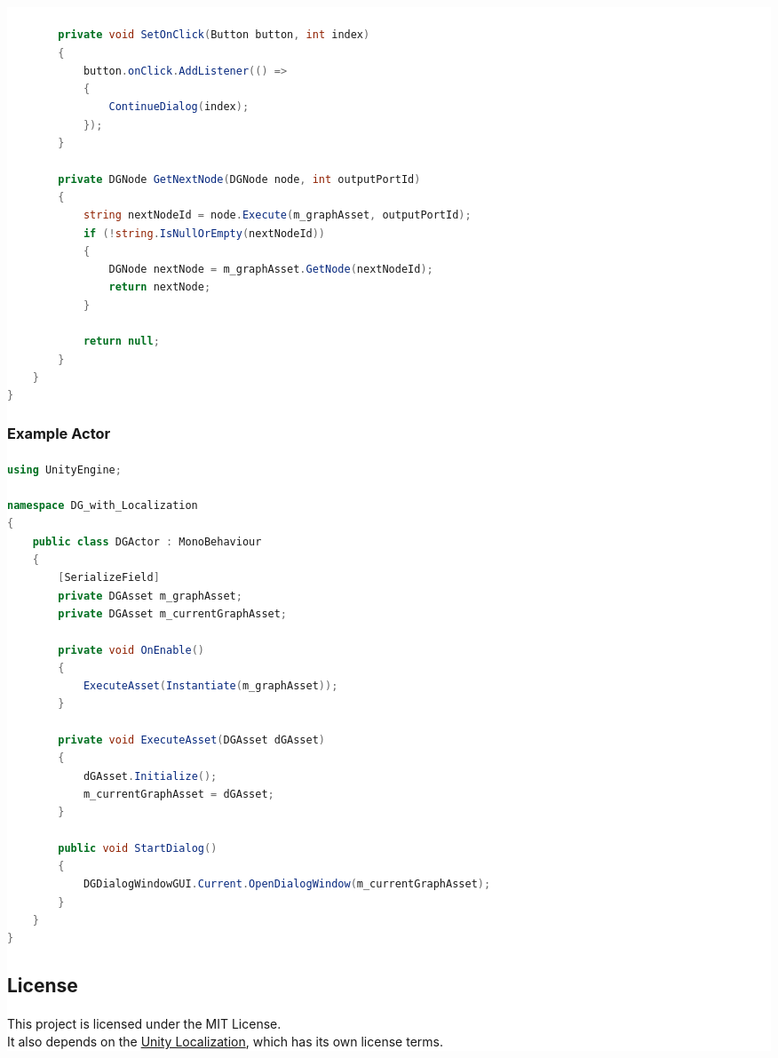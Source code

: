 ```C#

        private void SetOnClick(Button button, int index)
        {
            button.onClick.AddListener(() =>
            {
                ContinueDialog(index);
            });
        }

        private DGNode GetNextNode(DGNode node, int outputPortId)
        {
            string nextNodeId = node.Execute(m_graphAsset, outputPortId);
            if (!string.IsNullOrEmpty(nextNodeId))
            {
                DGNode nextNode = m_graphAsset.GetNode(nextNodeId);
                return nextNode;
            }

            return null;
        }
    }
}
```

### Example Actor
```C#
using UnityEngine;

namespace DG_with_Localization
{
    public class DGActor : MonoBehaviour
    {
        [SerializeField]
        private DGAsset m_graphAsset;
        private DGAsset m_currentGraphAsset;

        private void OnEnable()
        {
            ExecuteAsset(Instantiate(m_graphAsset));
        }

        private void ExecuteAsset(DGAsset dGAsset)
        {
            dGAsset.Initialize();
            m_currentGraphAsset = dGAsset;
        }

        public void StartDialog()
        {
            DGDialogWindowGUI.Current.OpenDialogWindow(m_currentGraphAsset);
        }
    }
}
```

## License

This project is licensed under the MIT License.  
It also depends on the [Unity Localization](https://docs.unity3d.com/Packages/com.unity.localization@1.0/license/LICENSE.html), which has its own license terms.
